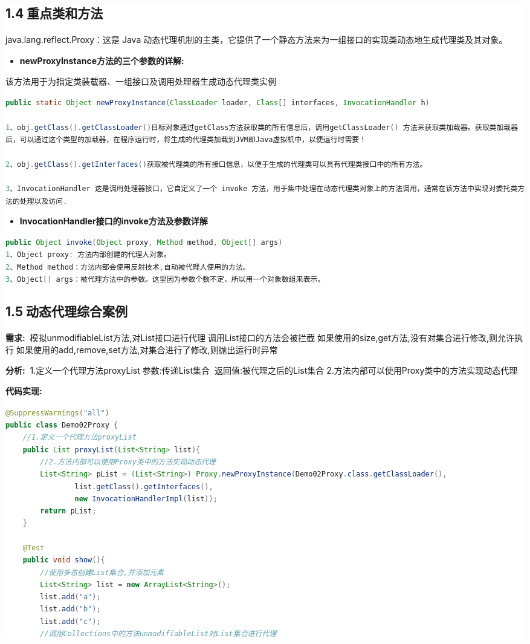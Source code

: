 

## 1.4 重点类和方法

java.lang.reflect.Proxy：这是 Java 动态代理机制的主类，它提供了一个静态方法来为一组接口的实现类动态地生成代理类及其对象。

- **newProxyInstance方法的三个参数的详解:**

该方法用于为指定类装载器、一组接口及调用处理器生成动态代理类实例

```java
public static Object newProxyInstance(ClassLoader loader, Class[] interfaces, InvocationHandler h)

1、obj.getClass().getClassLoader()目标对象通过getClass方法获取类的所有信息后，调用getClassLoader() 方法来获取类加载器。获取类加载器后，可以通过这个类型的加载器，在程序运行时，将生成的代理类加载到JVM即Java虚拟机中，以便运行时需要！ 

2、obj.getClass().getInterfaces()获取被代理类的所有接口信息，以便于生成的代理类可以具有代理类接口中的所有方法。 

3、InvocationHandler 这是调用处理器接口，它自定义了一个 invoke 方法，用于集中处理在动态代理类对象上的方法调用，通常在该方法中实现对委托类方法的处理以及访问.
```

- **InvocationHandler接口的invoke方法及参数详解**

```java
public Object invoke(Object proxy, Method method, Object[] args)
1、Object proxy: 方法内部创建的代理人对象。 
2、Method method：方法内部会使用反射技术,自动被代理人使用的方法。
3、Object[] args：被代理方法中的参数。这里因为参数个数不定，所以用一个对象数组来表示。
```



## 1.5 动态代理综合案例

**需求:**
​	模拟unmodifiableList方法,对List接口进行代理
​		调用List接口的方法会被拦截
​		如果使用的size,get方法,没有对集合进行修改,则允许执行
​		如果使用的add,remove,set方法,对集合进行了修改,则抛出运行时异常

**分析:**
​	1.定义一个代理方法proxyList
​		参数:传递List集合
​		返回值:被代理之后的List集合
​	2.方法内部可以使用Proxy类中的方法实现动态代理

**代码实现:**

```java
@SuppressWarnings("all")
public class Demo02Proxy {
	//1.定义一个代理方法proxyList
	public List proxyList(List<String> list){
		//2.方法内部可以使用Proxy类中的方法实现动态代理
		List<String> pList = (List<String>) Proxy.newProxyInstance(Demo02Proxy.class.getClassLoader(),
				list.getClass().getInterfaces(),
				new InvocationHandlerImpl(list));
		return pList;
	}

	@Test
	public void show(){
		//使用多态创建List集合,并添加元素
		List<String> list = new ArrayList<String>();
		list.add("a");
		list.add("b");
		list.add("c");
		//调用Collections中的方法unmodifiableList对List集合进行代理
```